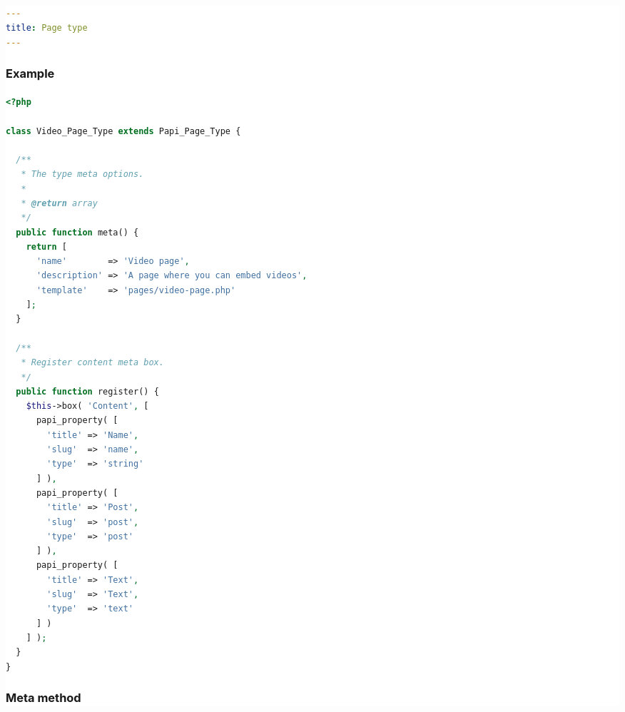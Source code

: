 ```yaml
---
title: Page type
---
```


### Example

```php
<?php

class Video_Page_Type extends Papi_Page_Type {

  /**
   * The type meta options.
   *
   * @return array
   */
  public function meta() {
    return [
      'name'        => 'Video page',
      'description' => 'A page where you can embed videos',
      'template'    => 'pages/video-page.php'
    ];
  }

  /**
   * Register content meta box.
   */
  public function register() {
    $this->box( 'Content', [
      papi_property( [
        'title' => 'Name',
        'slug'  => 'name',
        'type'  => 'string'
      ] ),
      papi_property( [
        'title' => 'Post',
        'slug'  => 'post',
        'type'  => 'post'
      ] ),
      papi_property( [
        'title' => 'Text',
        'slug'  => 'Text',
        'type'  => 'text'
      ] )
    ] );
  }
}
```

### Meta method
